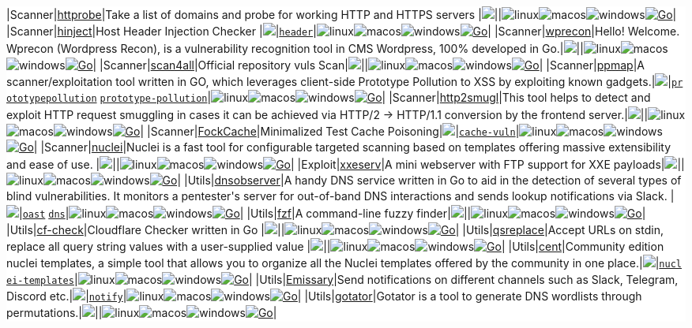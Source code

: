 |Scanner|[httprobe](https://github.com/tomnomnom/httprobe)|Take a list of domains and probe for working HTTP and HTTPS servers |![](https://img.shields.io/github/stars/tomnomnom/httprobe?label=%20)||![linux](/images/linux.png)![macos](/images/apple.png)![windows](/images/windows.png)[![Go](/images/go.png)](/categorize/langs/Go.md)|
|Scanner|[hinject](https://github.com/dwisiswant0/hinject)|Host Header Injection Checker |![](https://img.shields.io/github/stars/dwisiswant0/hinject?label=%20)|[`header`](/categorize/tags/header.md)|![linux](/images/linux.png)![macos](/images/apple.png)![windows](/images/windows.png)[![Go](/images/go.png)](/categorize/langs/Go.md)|
|Scanner|[wprecon](https://github.com/blackcrw/wprecon)|Hello! Welcome. Wprecon (Wordpress Recon), is a vulnerability recognition tool in CMS Wordpress, 100% developed in Go.|![](https://img.shields.io/github/stars/blackcrw/wprecon?label=%20)||![linux](/images/linux.png)![macos](/images/apple.png)![windows](/images/windows.png)[![Go](/images/go.png)](/categorize/langs/Go.md)|
|Scanner|[scan4all](https://github.com/hktalent/scan4all)|Official repository vuls Scan|![](https://img.shields.io/github/stars/hktalent/scan4all?label=%20)||![linux](/images/linux.png)![macos](/images/apple.png)![windows](/images/windows.png)[![Go](/images/go.png)](/categorize/langs/Go.md)|
|Scanner|[ppmap](https://github.com/kleiton0x00/ppmap)|A scanner/exploitation tool written in GO, which leverages client-side Prototype Pollution to XSS by exploiting known gadgets.|![](https://img.shields.io/github/stars/kleiton0x00/ppmap?label=%20)|[`prototypepollution`](/categorize/tags/prototypepollution.md) [`prototype-pollution`](/categorize/tags/prototype-pollution.md)|![linux](/images/linux.png)![macos](/images/apple.png)![windows](/images/windows.png)[![Go](/images/go.png)](/categorize/langs/Go.md)|
|Scanner|[http2smugl](https://github.com/neex/http2smugl)|This tool helps to detect and exploit HTTP request smuggling in cases it can be achieved via HTTP/2 -> HTTP/1.1 conversion by the frontend server.|![](https://img.shields.io/github/stars/neex/http2smugl?label=%20)||![linux](/images/linux.png)![macos](/images/apple.png)![windows](/images/windows.png)[![Go](/images/go.png)](/categorize/langs/Go.md)|
|Scanner|[FockCache](https://github.com/tismayil/fockcache)|Minimalized Test Cache Poisoning|![](https://img.shields.io/github/stars/tismayil/fockcache?label=%20)|[`cache-vuln`](/categorize/tags/cache-vuln.md)|![linux](/images/linux.png)![macos](/images/apple.png)![windows](/images/windows.png)[![Go](/images/go.png)](/categorize/langs/Go.md)|
|Scanner|[nuclei](https://github.com/projectdiscovery/nuclei)|Nuclei is a fast tool for configurable targeted scanning based on templates offering massive extensibility and ease of use. |![](https://img.shields.io/github/stars/projectdiscovery/nuclei?label=%20)||![linux](/images/linux.png)![macos](/images/apple.png)![windows](/images/windows.png)[![Go](/images/go.png)](/categorize/langs/Go.md)|
|Exploit|[xxeserv](https://github.com/staaldraad/xxeserv)|A mini webserver with FTP support for XXE payloads|![](https://img.shields.io/github/stars/staaldraad/xxeserv?label=%20)||![linux](/images/linux.png)![macos](/images/apple.png)![windows](/images/windows.png)[![Go](/images/go.png)](/categorize/langs/Go.md)|
|Utils|[dnsobserver](https://github.com/allyomalley/dnsobserver)|A handy DNS service written in Go to aid in the detection of several types of blind vulnerabilities. It monitors a pentester's server for out-of-band DNS interactions and sends lookup notifications via Slack. |![](https://img.shields.io/github/stars/allyomalley/dnsobserver?label=%20)|[`oast`](/categorize/tags/oast.md) [`dns`](/categorize/tags/dns.md)|![linux](/images/linux.png)![macos](/images/apple.png)![windows](/images/windows.png)[![Go](/images/go.png)](/categorize/langs/Go.md)|
|Utils|[fzf](https://github.com/junegunn/fzf)|A command-line fuzzy finder|![](https://img.shields.io/github/stars/junegunn/fzf?label=%20)||![linux](/images/linux.png)![macos](/images/apple.png)![windows](/images/windows.png)[![Go](/images/go.png)](/categorize/langs/Go.md)|
|Utils|[cf-check](https://github.com/dwisiswant0/cf-check)|Cloudflare Checker written in Go |![](https://img.shields.io/github/stars/dwisiswant0/cf-check?label=%20)||![linux](/images/linux.png)![macos](/images/apple.png)![windows](/images/windows.png)[![Go](/images/go.png)](/categorize/langs/Go.md)|
|Utils|[qsreplace](https://github.com/tomnomnom/qsreplace)|Accept URLs on stdin, replace all query string values with a user-supplied value |![](https://img.shields.io/github/stars/tomnomnom/qsreplace?label=%20)||![linux](/images/linux.png)![macos](/images/apple.png)![windows](/images/windows.png)[![Go](/images/go.png)](/categorize/langs/Go.md)|
|Utils|[cent](https://github.com/xm1k3/cent)|Community edition nuclei templates, a simple tool that allows you to organize all the Nuclei templates offered by the community in one place.|![](https://img.shields.io/github/stars/xm1k3/cent?label=%20)|[`nuclei-templates`](/categorize/tags/nuclei-templates.md)|![linux](/images/linux.png)![macos](/images/apple.png)![windows](/images/windows.png)[![Go](/images/go.png)](/categorize/langs/Go.md)|
|Utils|[Emissary](https://github.com/BountyStrike/Emissary)|Send notifications on different channels such as Slack, Telegram, Discord etc.|![](https://img.shields.io/github/stars/BountyStrike/Emissary?label=%20)|[`notify`](/categorize/tags/notify.md)|![linux](/images/linux.png)![macos](/images/apple.png)![windows](/images/windows.png)[![Go](/images/go.png)](/categorize/langs/Go.md)|
|Utils|[gotator](https://github.com/Josue87/gotator)|Gotator is a tool to generate DNS wordlists through permutations.|![](https://img.shields.io/github/stars/Josue87/gotator?label=%20)||![linux](/images/linux.png)![macos](/images/apple.png)![windows](/images/windows.png)[![Go](/images/go.png)](/categorize/langs/Go.md)|